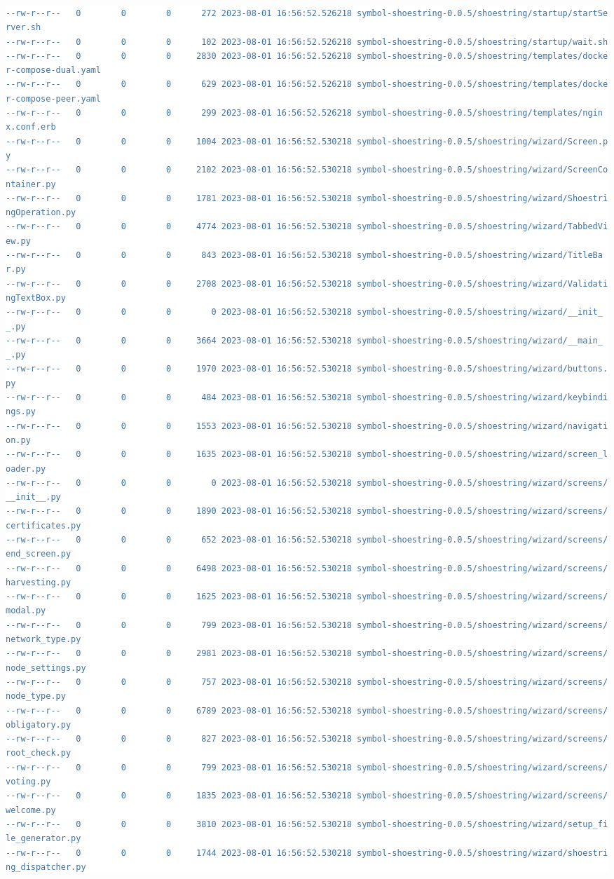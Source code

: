 ```diff
--rw-r--r--   0        0        0      272 2023-08-01 16:56:52.526218 symbol-shoestring-0.0.5/shoestring/startup/startServer.sh
--rw-r--r--   0        0        0      102 2023-08-01 16:56:52.526218 symbol-shoestring-0.0.5/shoestring/startup/wait.sh
--rw-r--r--   0        0        0     2830 2023-08-01 16:56:52.526218 symbol-shoestring-0.0.5/shoestring/templates/docker-compose-dual.yaml
--rw-r--r--   0        0        0      629 2023-08-01 16:56:52.526218 symbol-shoestring-0.0.5/shoestring/templates/docker-compose-peer.yaml
--rw-r--r--   0        0        0      299 2023-08-01 16:56:52.526218 symbol-shoestring-0.0.5/shoestring/templates/nginx.conf.erb
--rw-r--r--   0        0        0     1004 2023-08-01 16:56:52.530218 symbol-shoestring-0.0.5/shoestring/wizard/Screen.py
--rw-r--r--   0        0        0     2102 2023-08-01 16:56:52.530218 symbol-shoestring-0.0.5/shoestring/wizard/ScreenContainer.py
--rw-r--r--   0        0        0     1781 2023-08-01 16:56:52.530218 symbol-shoestring-0.0.5/shoestring/wizard/ShoestringOperation.py
--rw-r--r--   0        0        0     4774 2023-08-01 16:56:52.530218 symbol-shoestring-0.0.5/shoestring/wizard/TabbedView.py
--rw-r--r--   0        0        0      843 2023-08-01 16:56:52.530218 symbol-shoestring-0.0.5/shoestring/wizard/TitleBar.py
--rw-r--r--   0        0        0     2708 2023-08-01 16:56:52.530218 symbol-shoestring-0.0.5/shoestring/wizard/ValidatingTextBox.py
--rw-r--r--   0        0        0        0 2023-08-01 16:56:52.530218 symbol-shoestring-0.0.5/shoestring/wizard/__init__.py
--rw-r--r--   0        0        0     3664 2023-08-01 16:56:52.530218 symbol-shoestring-0.0.5/shoestring/wizard/__main__.py
--rw-r--r--   0        0        0     1970 2023-08-01 16:56:52.530218 symbol-shoestring-0.0.5/shoestring/wizard/buttons.py
--rw-r--r--   0        0        0      484 2023-08-01 16:56:52.530218 symbol-shoestring-0.0.5/shoestring/wizard/keybindings.py
--rw-r--r--   0        0        0     1553 2023-08-01 16:56:52.530218 symbol-shoestring-0.0.5/shoestring/wizard/navigation.py
--rw-r--r--   0        0        0     1635 2023-08-01 16:56:52.530218 symbol-shoestring-0.0.5/shoestring/wizard/screen_loader.py
--rw-r--r--   0        0        0        0 2023-08-01 16:56:52.530218 symbol-shoestring-0.0.5/shoestring/wizard/screens/__init__.py
--rw-r--r--   0        0        0     1890 2023-08-01 16:56:52.530218 symbol-shoestring-0.0.5/shoestring/wizard/screens/certificates.py
--rw-r--r--   0        0        0      652 2023-08-01 16:56:52.530218 symbol-shoestring-0.0.5/shoestring/wizard/screens/end_screen.py
--rw-r--r--   0        0        0     6498 2023-08-01 16:56:52.530218 symbol-shoestring-0.0.5/shoestring/wizard/screens/harvesting.py
--rw-r--r--   0        0        0     1625 2023-08-01 16:56:52.530218 symbol-shoestring-0.0.5/shoestring/wizard/screens/modal.py
--rw-r--r--   0        0        0      799 2023-08-01 16:56:52.530218 symbol-shoestring-0.0.5/shoestring/wizard/screens/network_type.py
--rw-r--r--   0        0        0     2981 2023-08-01 16:56:52.530218 symbol-shoestring-0.0.5/shoestring/wizard/screens/node_settings.py
--rw-r--r--   0        0        0      757 2023-08-01 16:56:52.530218 symbol-shoestring-0.0.5/shoestring/wizard/screens/node_type.py
--rw-r--r--   0        0        0     6789 2023-08-01 16:56:52.530218 symbol-shoestring-0.0.5/shoestring/wizard/screens/obligatory.py
--rw-r--r--   0        0        0      827 2023-08-01 16:56:52.530218 symbol-shoestring-0.0.5/shoestring/wizard/screens/root_check.py
--rw-r--r--   0        0        0      799 2023-08-01 16:56:52.530218 symbol-shoestring-0.0.5/shoestring/wizard/screens/voting.py
--rw-r--r--   0        0        0     1835 2023-08-01 16:56:52.530218 symbol-shoestring-0.0.5/shoestring/wizard/screens/welcome.py
--rw-r--r--   0        0        0     3810 2023-08-01 16:56:52.530218 symbol-shoestring-0.0.5/shoestring/wizard/setup_file_generator.py
--rw-r--r--   0        0        0     1744 2023-08-01 16:56:52.530218 symbol-shoestring-0.0.5/shoestring/wizard/shoestring_dispatcher.py
```